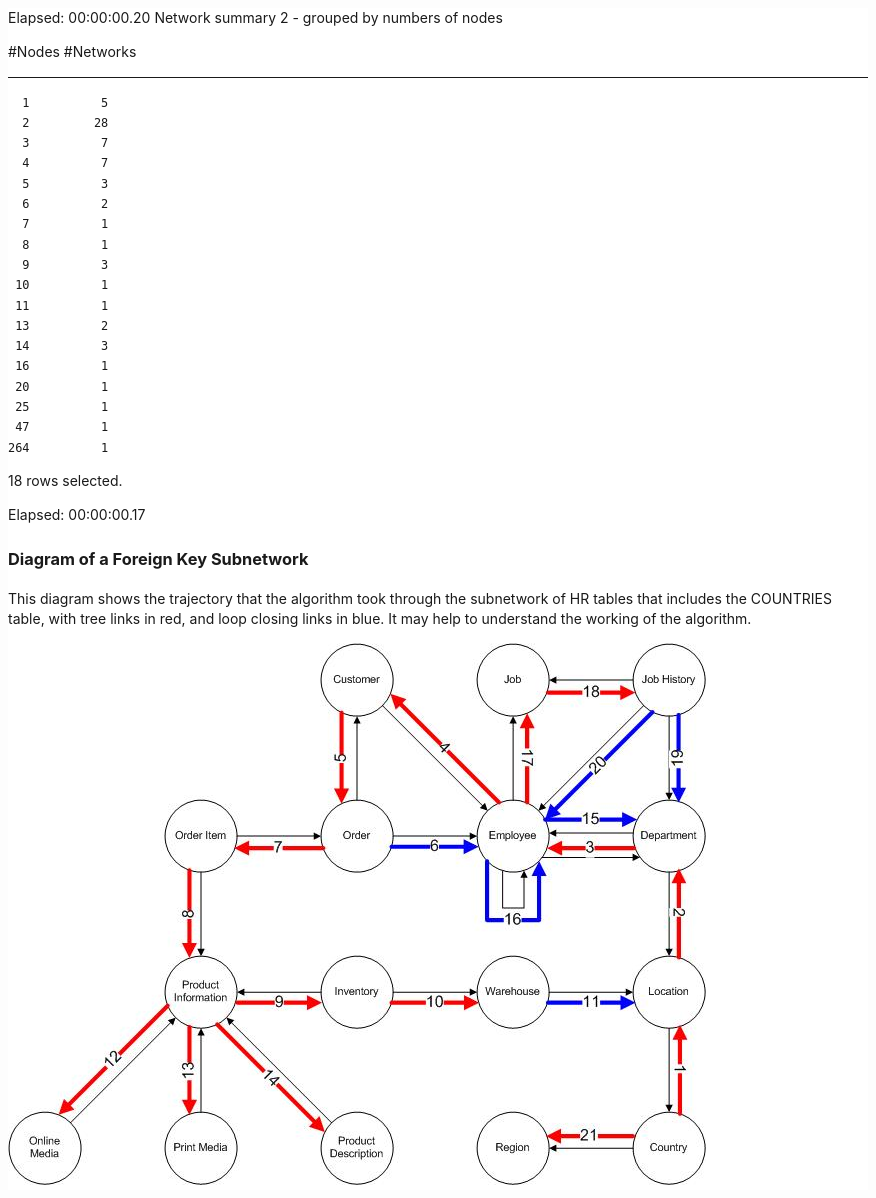 Elapsed: 00:00:00.20
Network summary 2 - grouped by numbers of nodes

 #Nodes  #Networks
------- ----------
      1          5
      2         28
      3          7
      4          7
      5          3
      6          2
      7          1
      8          1
      9          3
     10          1
     11          1
     13          2
     14          3
     16          1
     20          1
     25          1
     47          1
    264          1

18 rows selected.

Elapsed: 00:00:00.17
</pre>
</div>

### Diagram of a Foreign Key Subnetwork

This diagram shows the trajectory that the algorithm took through the subnetwork of HR tables that includes the COUNTRIES table, with tree links in red, and loop closing links in blue. It may help to understand the working of the algorithm.

<img src="/migrated_images/2015/05/Networks-PLSQL-v1.0-HR.jpg" alt="Networks - PLSQL, v1.0 - HR" title="Networks - PLSQL, v1.0 - HR" />
